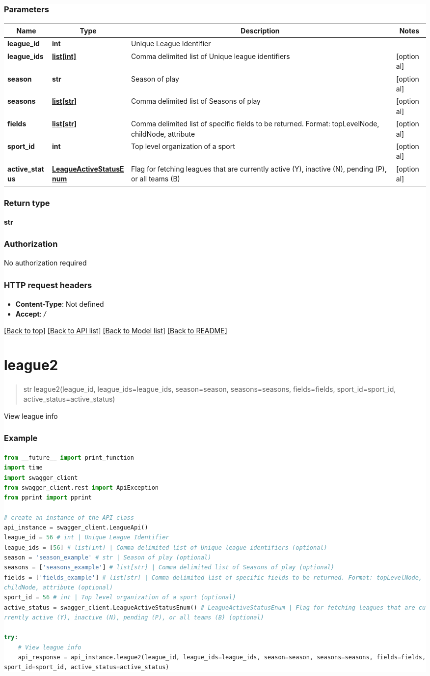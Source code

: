 ```python
```

### Parameters

Name | Type | Description  | Notes
------------- | ------------- | ------------- | -------------
 **league_id** | **int**| Unique League Identifier | 
 **league_ids** | [**list[int]**](int.md)| Comma delimited list of Unique league identifiers | [optional] 
 **season** | **str**| Season of play | [optional] 
 **seasons** | [**list[str]**](str.md)| Comma delimited list of Seasons of play | [optional] 
 **fields** | [**list[str]**](str.md)| Comma delimited list of specific fields to be returned. Format: topLevelNode, childNode, attribute | [optional] 
 **sport_id** | **int**| Top level organization of a sport | [optional] 
 **active_status** | [**LeagueActiveStatusEnum**](.md)| Flag for fetching leagues that are currently active (Y), inactive (N), pending (P), or all teams (B) | [optional] 

### Return type

**str**

### Authorization

No authorization required

### HTTP request headers

 - **Content-Type**: Not defined
 - **Accept**: */*

[[Back to top]](#) [[Back to API list]](../README.md#documentation-for-api-endpoints) [[Back to Model list]](../README.md#documentation-for-models) [[Back to README]](../README.md)

# **league2**
> str league2(league_id, league_ids=league_ids, season=season, seasons=seasons, fields=fields, sport_id=sport_id, active_status=active_status)

View league info

### Example
```python
from __future__ import print_function
import time
import swagger_client
from swagger_client.rest import ApiException
from pprint import pprint

# create an instance of the API class
api_instance = swagger_client.LeagueApi()
league_id = 56 # int | Unique League Identifier
league_ids = [56] # list[int] | Comma delimited list of Unique league identifiers (optional)
season = 'season_example' # str | Season of play (optional)
seasons = ['seasons_example'] # list[str] | Comma delimited list of Seasons of play (optional)
fields = ['fields_example'] # list[str] | Comma delimited list of specific fields to be returned. Format: topLevelNode, childNode, attribute (optional)
sport_id = 56 # int | Top level organization of a sport (optional)
active_status = swagger_client.LeagueActiveStatusEnum() # LeagueActiveStatusEnum | Flag for fetching leagues that are currently active (Y), inactive (N), pending (P), or all teams (B) (optional)

try:
    # View league info
    api_response = api_instance.league2(league_id, league_ids=league_ids, season=season, seasons=seasons, fields=fields, sport_id=sport_id, active_status=active_status)
```